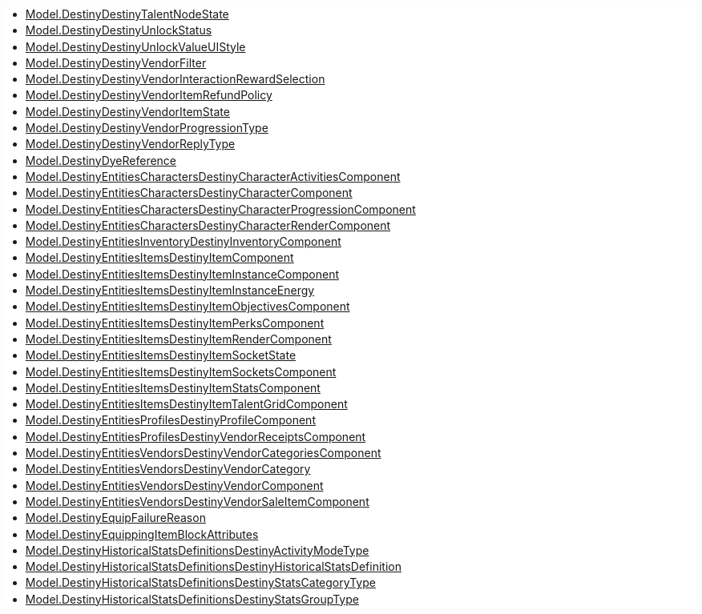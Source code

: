  - [Model.DestinyDestinyTalentNodeState](docs/DestinyDestinyTalentNodeState.md)
 - [Model.DestinyDestinyUnlockStatus](docs/DestinyDestinyUnlockStatus.md)
 - [Model.DestinyDestinyUnlockValueUIStyle](docs/DestinyDestinyUnlockValueUIStyle.md)
 - [Model.DestinyDestinyVendorFilter](docs/DestinyDestinyVendorFilter.md)
 - [Model.DestinyDestinyVendorInteractionRewardSelection](docs/DestinyDestinyVendorInteractionRewardSelection.md)
 - [Model.DestinyDestinyVendorItemRefundPolicy](docs/DestinyDestinyVendorItemRefundPolicy.md)
 - [Model.DestinyDestinyVendorItemState](docs/DestinyDestinyVendorItemState.md)
 - [Model.DestinyDestinyVendorProgressionType](docs/DestinyDestinyVendorProgressionType.md)
 - [Model.DestinyDestinyVendorReplyType](docs/DestinyDestinyVendorReplyType.md)
 - [Model.DestinyDyeReference](docs/DestinyDyeReference.md)
 - [Model.DestinyEntitiesCharactersDestinyCharacterActivitiesComponent](docs/DestinyEntitiesCharactersDestinyCharacterActivitiesComponent.md)
 - [Model.DestinyEntitiesCharactersDestinyCharacterComponent](docs/DestinyEntitiesCharactersDestinyCharacterComponent.md)
 - [Model.DestinyEntitiesCharactersDestinyCharacterProgressionComponent](docs/DestinyEntitiesCharactersDestinyCharacterProgressionComponent.md)
 - [Model.DestinyEntitiesCharactersDestinyCharacterRenderComponent](docs/DestinyEntitiesCharactersDestinyCharacterRenderComponent.md)
 - [Model.DestinyEntitiesInventoryDestinyInventoryComponent](docs/DestinyEntitiesInventoryDestinyInventoryComponent.md)
 - [Model.DestinyEntitiesItemsDestinyItemComponent](docs/DestinyEntitiesItemsDestinyItemComponent.md)
 - [Model.DestinyEntitiesItemsDestinyItemInstanceComponent](docs/DestinyEntitiesItemsDestinyItemInstanceComponent.md)
 - [Model.DestinyEntitiesItemsDestinyItemInstanceEnergy](docs/DestinyEntitiesItemsDestinyItemInstanceEnergy.md)
 - [Model.DestinyEntitiesItemsDestinyItemObjectivesComponent](docs/DestinyEntitiesItemsDestinyItemObjectivesComponent.md)
 - [Model.DestinyEntitiesItemsDestinyItemPerksComponent](docs/DestinyEntitiesItemsDestinyItemPerksComponent.md)
 - [Model.DestinyEntitiesItemsDestinyItemRenderComponent](docs/DestinyEntitiesItemsDestinyItemRenderComponent.md)
 - [Model.DestinyEntitiesItemsDestinyItemSocketState](docs/DestinyEntitiesItemsDestinyItemSocketState.md)
 - [Model.DestinyEntitiesItemsDestinyItemSocketsComponent](docs/DestinyEntitiesItemsDestinyItemSocketsComponent.md)
 - [Model.DestinyEntitiesItemsDestinyItemStatsComponent](docs/DestinyEntitiesItemsDestinyItemStatsComponent.md)
 - [Model.DestinyEntitiesItemsDestinyItemTalentGridComponent](docs/DestinyEntitiesItemsDestinyItemTalentGridComponent.md)
 - [Model.DestinyEntitiesProfilesDestinyProfileComponent](docs/DestinyEntitiesProfilesDestinyProfileComponent.md)
 - [Model.DestinyEntitiesProfilesDestinyVendorReceiptsComponent](docs/DestinyEntitiesProfilesDestinyVendorReceiptsComponent.md)
 - [Model.DestinyEntitiesVendorsDestinyVendorCategoriesComponent](docs/DestinyEntitiesVendorsDestinyVendorCategoriesComponent.md)
 - [Model.DestinyEntitiesVendorsDestinyVendorCategory](docs/DestinyEntitiesVendorsDestinyVendorCategory.md)
 - [Model.DestinyEntitiesVendorsDestinyVendorComponent](docs/DestinyEntitiesVendorsDestinyVendorComponent.md)
 - [Model.DestinyEntitiesVendorsDestinyVendorSaleItemComponent](docs/DestinyEntitiesVendorsDestinyVendorSaleItemComponent.md)
 - [Model.DestinyEquipFailureReason](docs/DestinyEquipFailureReason.md)
 - [Model.DestinyEquippingItemBlockAttributes](docs/DestinyEquippingItemBlockAttributes.md)
 - [Model.DestinyHistoricalStatsDefinitionsDestinyActivityModeType](docs/DestinyHistoricalStatsDefinitionsDestinyActivityModeType.md)
 - [Model.DestinyHistoricalStatsDefinitionsDestinyHistoricalStatsDefinition](docs/DestinyHistoricalStatsDefinitionsDestinyHistoricalStatsDefinition.md)
 - [Model.DestinyHistoricalStatsDefinitionsDestinyStatsCategoryType](docs/DestinyHistoricalStatsDefinitionsDestinyStatsCategoryType.md)
 - [Model.DestinyHistoricalStatsDefinitionsDestinyStatsGroupType](docs/DestinyHistoricalStatsDefinitionsDestinyStatsGroupType.md)